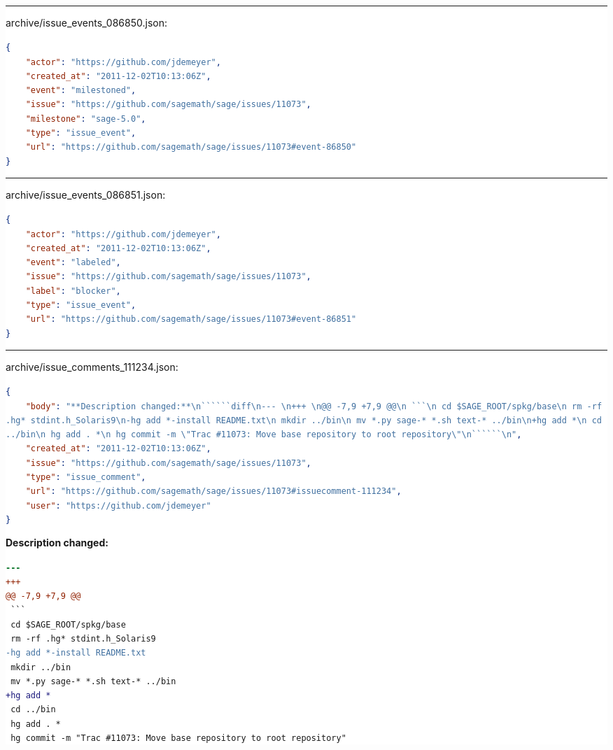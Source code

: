 
---

archive/issue_events_086850.json:
```json
{
    "actor": "https://github.com/jdemeyer",
    "created_at": "2011-12-02T10:13:06Z",
    "event": "milestoned",
    "issue": "https://github.com/sagemath/sage/issues/11073",
    "milestone": "sage-5.0",
    "type": "issue_event",
    "url": "https://github.com/sagemath/sage/issues/11073#event-86850"
}
```



---

archive/issue_events_086851.json:
```json
{
    "actor": "https://github.com/jdemeyer",
    "created_at": "2011-12-02T10:13:06Z",
    "event": "labeled",
    "issue": "https://github.com/sagemath/sage/issues/11073",
    "label": "blocker",
    "type": "issue_event",
    "url": "https://github.com/sagemath/sage/issues/11073#event-86851"
}
```



---

archive/issue_comments_111234.json:
```json
{
    "body": "**Description changed:**\n``````diff\n--- \n+++ \n@@ -7,9 +7,9 @@\n ```\n cd $SAGE_ROOT/spkg/base\n rm -rf .hg* stdint.h_Solaris9\n-hg add *-install README.txt\n mkdir ../bin\n mv *.py sage-* *.sh text-* ../bin\n+hg add *\n cd ../bin\n hg add . *\n hg commit -m \"Trac #11073: Move base repository to root repository\"\n``````\n",
    "created_at": "2011-12-02T10:13:06Z",
    "issue": "https://github.com/sagemath/sage/issues/11073",
    "type": "issue_comment",
    "url": "https://github.com/sagemath/sage/issues/11073#issuecomment-111234",
    "user": "https://github.com/jdemeyer"
}
```

**Description changed:**
``````diff
--- 
+++ 
@@ -7,9 +7,9 @@
 ```
 cd $SAGE_ROOT/spkg/base
 rm -rf .hg* stdint.h_Solaris9
-hg add *-install README.txt
 mkdir ../bin
 mv *.py sage-* *.sh text-* ../bin
+hg add *
 cd ../bin
 hg add . *
 hg commit -m "Trac #11073: Move base repository to root repository"
``````
